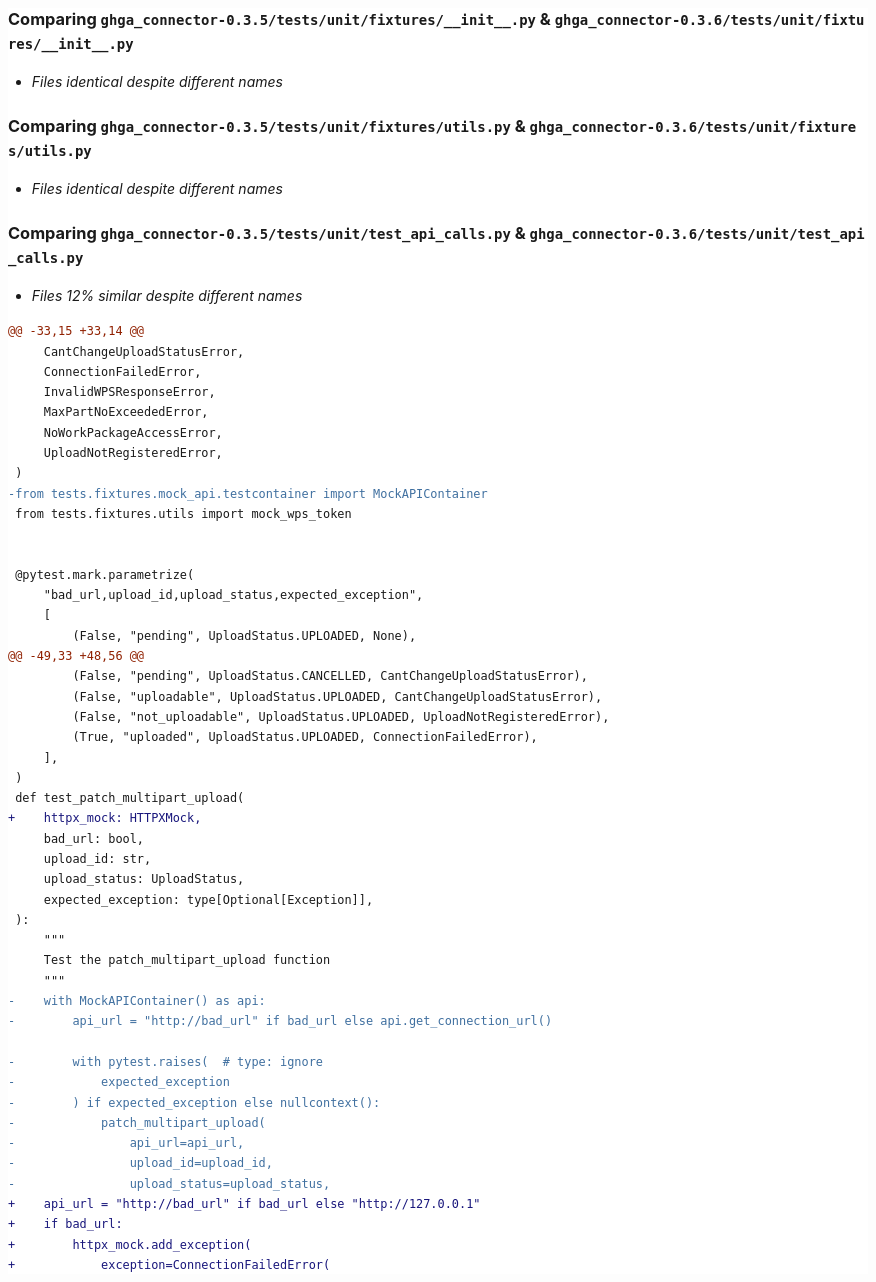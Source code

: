 ### Comparing `ghga_connector-0.3.5/tests/unit/fixtures/__init__.py` & `ghga_connector-0.3.6/tests/unit/fixtures/__init__.py`

 * *Files identical despite different names*

### Comparing `ghga_connector-0.3.5/tests/unit/fixtures/utils.py` & `ghga_connector-0.3.6/tests/unit/fixtures/utils.py`

 * *Files identical despite different names*

### Comparing `ghga_connector-0.3.5/tests/unit/test_api_calls.py` & `ghga_connector-0.3.6/tests/unit/test_api_calls.py`

 * *Files 12% similar despite different names*

```diff
@@ -33,15 +33,14 @@
     CantChangeUploadStatusError,
     ConnectionFailedError,
     InvalidWPSResponseError,
     MaxPartNoExceededError,
     NoWorkPackageAccessError,
     UploadNotRegisteredError,
 )
-from tests.fixtures.mock_api.testcontainer import MockAPIContainer
 from tests.fixtures.utils import mock_wps_token
 
 
 @pytest.mark.parametrize(
     "bad_url,upload_id,upload_status,expected_exception",
     [
         (False, "pending", UploadStatus.UPLOADED, None),
@@ -49,33 +48,56 @@
         (False, "pending", UploadStatus.CANCELLED, CantChangeUploadStatusError),
         (False, "uploadable", UploadStatus.UPLOADED, CantChangeUploadStatusError),
         (False, "not_uploadable", UploadStatus.UPLOADED, UploadNotRegisteredError),
         (True, "uploaded", UploadStatus.UPLOADED, ConnectionFailedError),
     ],
 )
 def test_patch_multipart_upload(
+    httpx_mock: HTTPXMock,
     bad_url: bool,
     upload_id: str,
     upload_status: UploadStatus,
     expected_exception: type[Optional[Exception]],
 ):
     """
     Test the patch_multipart_upload function
     """
-    with MockAPIContainer() as api:
-        api_url = "http://bad_url" if bad_url else api.get_connection_url()
 
-        with pytest.raises(  # type: ignore
-            expected_exception
-        ) if expected_exception else nullcontext():
-            patch_multipart_upload(
-                api_url=api_url,
-                upload_id=upload_id,
-                upload_status=upload_status,
+    api_url = "http://bad_url" if bad_url else "http://127.0.0.1"
+    if bad_url:
+        httpx_mock.add_exception(
+            exception=ConnectionFailedError(
```